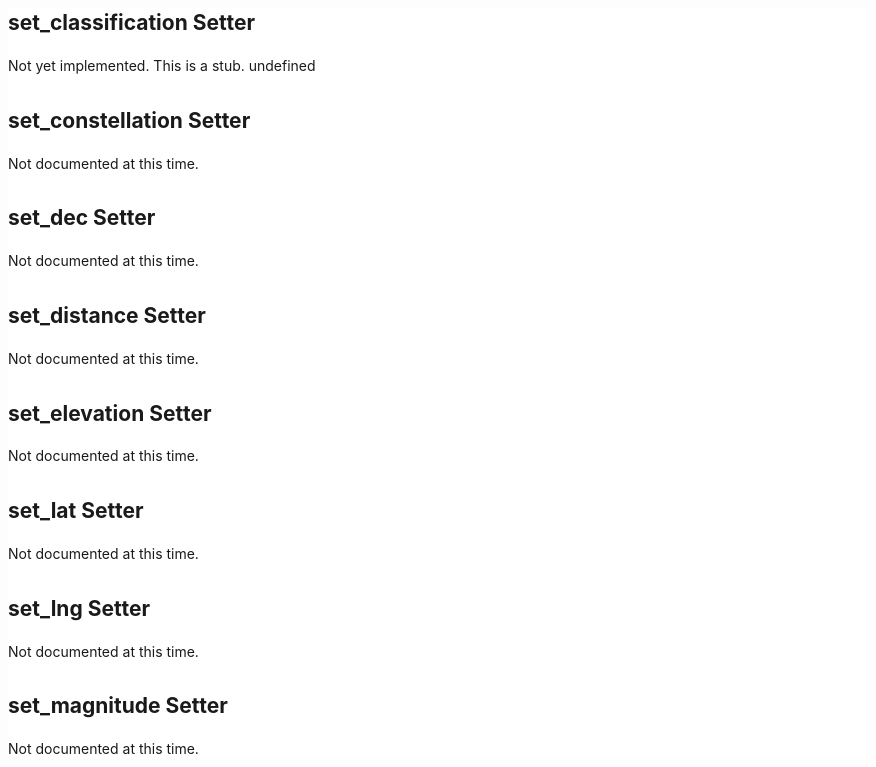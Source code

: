 

## set_classification Setter
Not yet implemented. This is a stub.
undefined






## set_constellation Setter
Not documented at this time.






## set_dec Setter
Not documented at this time.






## set_distance Setter
Not documented at this time.






## set_elevation Setter
Not documented at this time.






## set_lat Setter
Not documented at this time.






## set_lng Setter
Not documented at this time.






## set_magnitude Setter
Not documented at this time.

